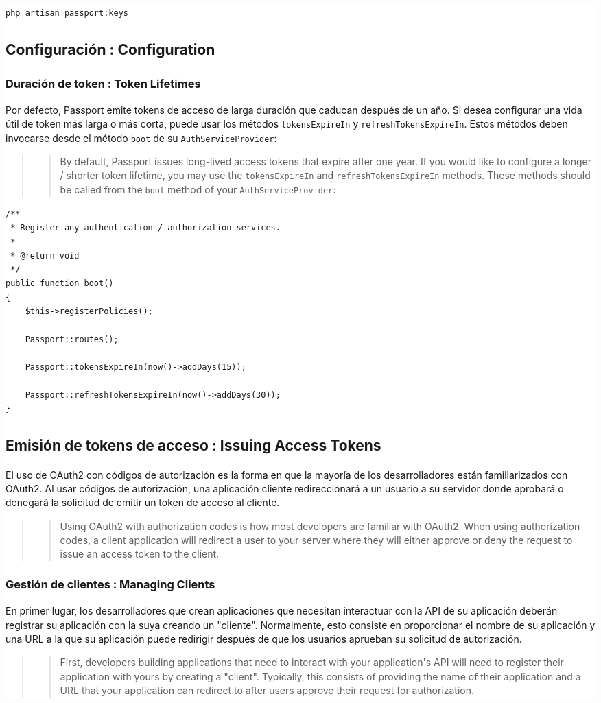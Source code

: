     php artisan passport:keys

<a name="configuration"></a>
## Configuración : Configuration

<a name="token-lifetimes"></a>
### Duración de token : Token Lifetimes

Por defecto, Passport emite tokens de acceso de larga duración que caducan después de un año. Si desea configurar una vida útil de token más larga o más corta, puede usar los métodos `tokensExpireIn` y `refreshTokensExpireIn`. Estos métodos deben invocarse desde el método `boot` de su `AuthServiceProvider`:
> > By default, Passport issues long-lived access tokens that expire after one year. If you would like to configure a longer / shorter token lifetime, you may use the `tokensExpireIn` and `refreshTokensExpireIn` methods. These methods should be called from the `boot` method of your `AuthServiceProvider`:

    /**
     * Register any authentication / authorization services.
     *
     * @return void
     */
    public function boot()
    {
        $this->registerPolicies();

        Passport::routes();

        Passport::tokensExpireIn(now()->addDays(15));

        Passport::refreshTokensExpireIn(now()->addDays(30));
    }

<a name="issuing-access-tokens"></a>
## Emisión de tokens de acceso : Issuing Access Tokens

El uso de OAuth2 con códigos de autorización es la forma en que la mayoría de los desarrolladores están familiarizados con OAuth2. Al usar códigos de autorización, una aplicación cliente redireccionará a un usuario a su servidor donde aprobará o denegará la solicitud de emitir un token de acceso al cliente.
> > Using OAuth2 with authorization codes is how most developers are familiar with OAuth2. When using authorization codes, a client application will redirect a user to your server where they will either approve or deny the request to issue an access token to the client.

<a name="managing-clients"></a>
### Gestión de clientes : Managing Clients

En primer lugar, los desarrolladores que crean aplicaciones que necesitan interactuar con la API de su aplicación deberán registrar su aplicación con la suya creando un "cliente". Normalmente, esto consiste en proporcionar el nombre de su aplicación y una URL a la que su aplicación puede redirigir después de que los usuarios aprueban su solicitud de autorización.
> > First, developers building applications that need to interact with your application's API will need to register their application with yours by creating a "client". Typically, this consists of providing the name of their application and a URL that your application can redirect to after users approve their request for authorization.
